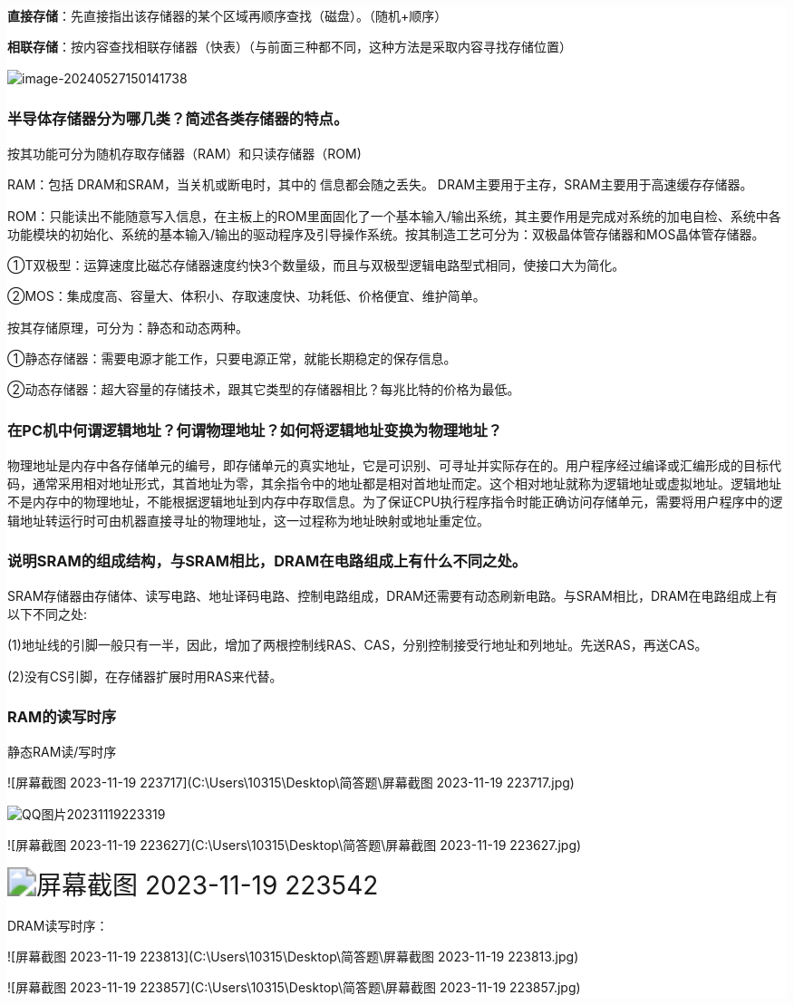 **直接存储**：先直接指出该存储器的某个区域再顺序查找（磁盘）。（随机+顺序）

**相联存储**：按内容查找相联存储器（快表）（与前面三种都不同，这种方法是采取内容寻找存储位置）

![image-20240527150141738](C:\Users\10315\AppData\Roaming\Typora\typora-user-images\image-20240527150141738.png)

### 半导体存储器分为哪几类？简述各类存储器的特点。

按其功能可分为随机存取存储器（RAM）和只读存储器（ROM)

RAM：包括 DRAM和SRAM，当关机或断电时，其中的 信息都会随之丢失。 DRAM主要用于主存，SRAM主要用于高速缓存存储器。

ROM：只能读出不能随意写入信息，在主板上的ROM里面固化了一个基本输入/输出系统，其主要作用是完成对系统的加电自检、系统中各功能模块的初始化、系统的基本输入/输出的驱动程序及引导操作系统。按其制造工艺可分为：双极晶体管存储器和MOS晶体管存储器。

①T双极型：运算速度比磁芯存储器速度约快3个数量级，而且与双极型逻辑电路型式相同，使接口大为简化。

②MOS：集成度高、容量大、体积小、存取速度快、功耗低、价格便宜、维护简单。

按其存储原理，可分为：静态和动态两种。

①静态存储器：需要电源才能工作，只要电源正常，就能长期稳定的保存信息。

②动态存储器：超大容量的存储技术，跟其它类型的存储器相比？每兆比特的价格为最低。

### 在PC机中何谓逻辑地址？何谓物理地址？如何将逻辑地址变换为物理地址？

物理地址是内存中各存储单元的编号，即存储单元的真实地址，它是可识别、可寻址并实际存在的。用户程序经过编译或汇编形成的目标代码，通常采用相对地址形式，其首地址为零，其余指令中的地址都是相对首地址而定。这个相对地址就称为逻辑地址或虚拟地址。逻辑地址不是内存中的物理地址，不能根据逻辑地址到内存中存取信息。为了保证CPU执行程序指令时能正确访问存储单元，需要将用户程序中的逻辑地址转运行时可由机器直接寻址的物理地址，这一过程称为地址映射或地址重定位。

### 说明SRAM的组成结构，与SRAM相比，DRAM在电路组成上有什么不同之处。

SRAM存储器由存储体、读写电路、地址译码电路、控制电路组成，DRAM还需要有动态刷新电路。与SRAM相比，DRAM在电路组成上有以下不同之处:

(1)地址线的引脚一般只有一半，因此，增加了两根控制线RAS、CAS，分别控制接受行地址和列地址。先送RAS，再送CAS。 

(2)没有CS引脚，在存储器扩展时用RAS来代替。

### RAM的读写时序

静态RAM读/写时序


![屏幕截图 2023-11-19 223717](C:\Users\10315\Desktop\简答题\屏幕截图 2023-11-19 223717.jpg)

![QQ图片20231119223319](C:\Users\10315\Desktop\简答题\QQ图片20231119223319.png)

![屏幕截图 2023-11-19 223627](C:\Users\10315\Desktop\简答题\屏幕截图 2023-11-19 223627.jpg)

<img src="C:\Users\10315\Desktop\简答题\屏幕截图 2023-11-19 223542.jpg" alt="屏幕截图 2023-11-19 223542" style="zoom:200%;" />

DRAM读写时序：

![屏幕截图 2023-11-19 223813](C:\Users\10315\Desktop\简答题\屏幕截图 2023-11-19 223813.jpg)

![屏幕截图 2023-11-19 223857](C:\Users\10315\Desktop\简答题\屏幕截图 2023-11-19 223857.jpg)

